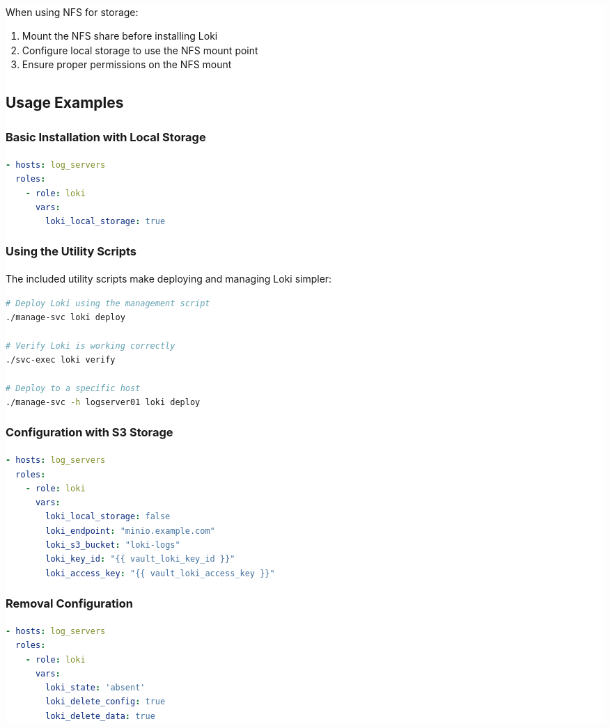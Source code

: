 When using NFS for storage:

1. Mount the NFS share before installing Loki
2. Configure local storage to use the NFS mount point
3. Ensure proper permissions on the NFS mount

## Usage Examples

### Basic Installation with Local Storage

```yaml
- hosts: log_servers
  roles:
    - role: loki
      vars:
        loki_local_storage: true
```

### Using the Utility Scripts

The included utility scripts make deploying and managing Loki simpler:

```bash
# Deploy Loki using the management script
./manage-svc loki deploy

# Verify Loki is working correctly
./svc-exec loki verify

# Deploy to a specific host
./manage-svc -h logserver01 loki deploy
```

### Configuration with S3 Storage

```yaml
- hosts: log_servers
  roles:
    - role: loki
      vars:
        loki_local_storage: false
        loki_endpoint: "minio.example.com"
        loki_s3_bucket: "loki-logs"
        loki_key_id: "{{ vault_loki_key_id }}"
        loki_access_key: "{{ vault_loki_access_key }}"
```

### Removal Configuration

```yaml
- hosts: log_servers
  roles:
    - role: loki
      vars:
        loki_state: 'absent'
        loki_delete_config: true
        loki_delete_data: true
```

